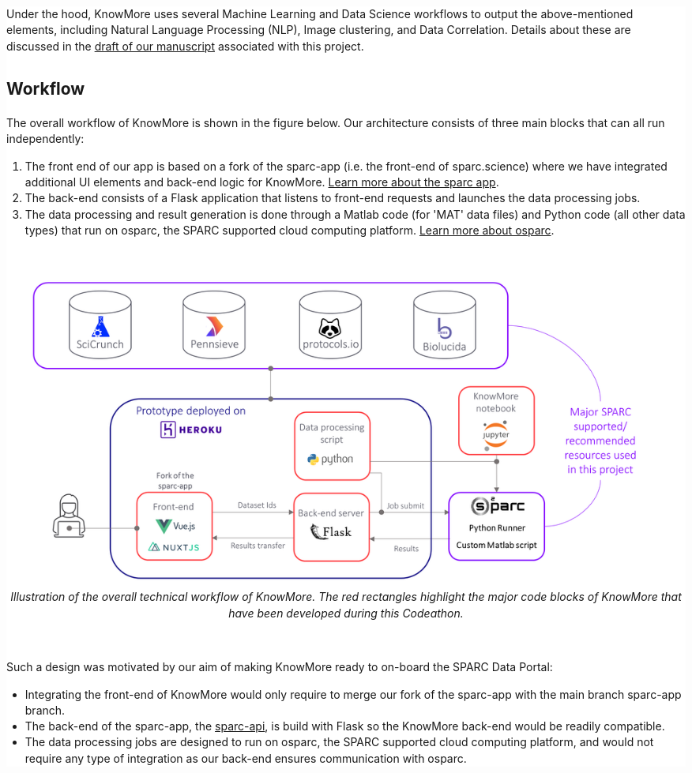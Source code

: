 Under the hood, KnowMore uses several Machine Learning and Data Science workflows to output the above-mentioned elements, including Natural Language Processing (NLP), Image clustering, and Data Correlation. Details about these are discussed in the [draft of our manuscript](https://github.com/SPARC-FAIR-Codeathon/KnowMore/blob/main/docs/KnowMore-Manuscript-v1.0.pdf) associated with this project.

## Workflow
The overall workflow of KnowMore is shown in the figure below. Our architecture consists of three main blocks that can all run independently:
1. The front end of our app is based on a fork of the sparc-app (i.e. the front-end of sparc.science) where we have integrated additional UI elements and back-end logic for KnowMore. [Learn more about the sparc app](https://github.com/nih-sparc/sparc-app).
2. The back-end consists of a Flask application that listens to front-end requests and launches the data processing jobs. 
3. The data processing and result generation is done through a Matlab code (for 'MAT' data files) and Python code (all other data types) that run on osparc, the SPARC supported cloud computing platform. [Learn more about osparc](http://docs.osparc.io/).

<br/>
<p align="center">
   <img src="https://github.com/SPARC-FAIR-Codeathon/KnowMore/blob/main/docs/workflow.png" alt="knowmore-workflow" width="900">
  <br/> 
  <i> Illustration of the overall technical workflow of KnowMore. The red rectangles highlight the major code blocks of KnowMore that have been developed during this Codeathon. </i>
  </img>
 </p> 
<br/>


Such a design was motivated by our aim of making KnowMore ready to on-board the SPARC Data Portal:
* Integrating the front-end of KnowMore would only require to merge our fork of the sparc-app with the main branch sparc-app branch.
* The back-end of the sparc-app, the [sparc-api](https://github.com/nih-sparc/sparc-api), is build with Flask so the KnowMore back-end would be readily compatible.
* The data processing jobs are designed to run on osparc, the SPARC supported cloud computing platform, and would not require any type of integration as our back-end ensures communication with osparc.
